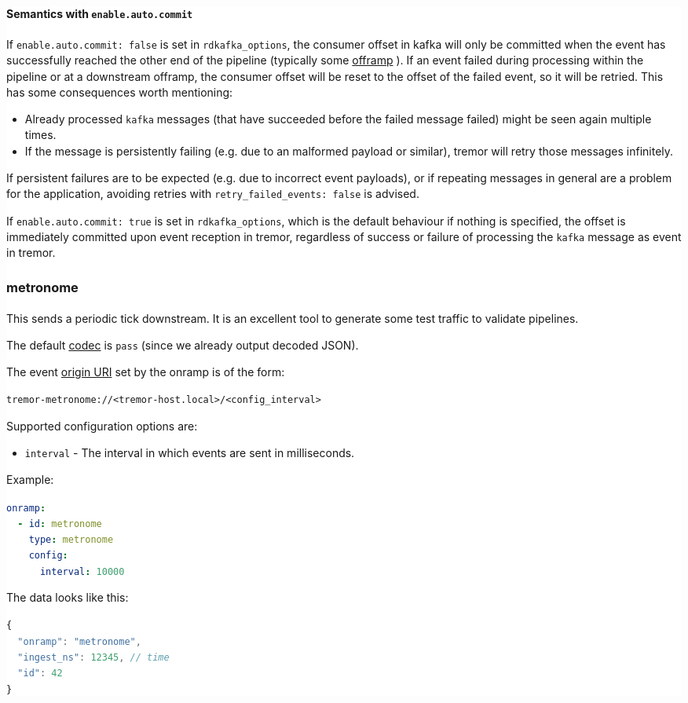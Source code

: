 #### Semantics with `enable.auto.commit`

If `enable.auto.commit: false` is set in `rdkafka_options`, the consumer offset in kafka will only be committed when the event has successfully reached the other end of the pipeline (typically some [offramp](offramps.md#offramps) ).
If an event failed during processing within the pipeline or at a downstream offramp, the consumer offset will be reset to the offset of the failed event, so it will be retried. This has some consequences worth mentioning:

- Already processed `kafka` messages (that have succeeded before the failed message failed) might be seen again multiple times.
- If the message is persistently failing (e.g. due to an malformed payload or similar), tremor will retry those messages infinitely.

If persistent failures are to be expected (e.g. due to incorrect event payloads), or if repeating messages in general are a problem for the application, avoiding retries with `retry_failed_events: false` is advised.

If `enable.auto.commit: true` is set in `rdkafka_options`, which is the default behaviour if nothing is specified, the offset is immediately committed upon event reception in tremor, regardless of success or failure of processing the `kafka` message as event in tremor.

### metronome

This sends a periodic tick downstream. It is an excellent tool to generate some test traffic to validate pipelines.

The default [codec](codecs.md#pass) is `pass` (since we already output decoded JSON).

The event [origin URI](../tremor-script/stdlib/tremor/origin.md) set by the onramp is of the form:

```
tremor-metronome://<tremor-host.local>/<config_interval>
```

Supported configuration options are:

- `interval` - The interval in which events are sent in milliseconds.

Example:

```yaml
onramp:
  - id: metronome
    type: metronome
    config:
      interval: 10000
```

The data looks like this:

```js
{
  "onramp": "metronome",
  "ingest_ns": 12345, // time
  "id": 42
}
```
